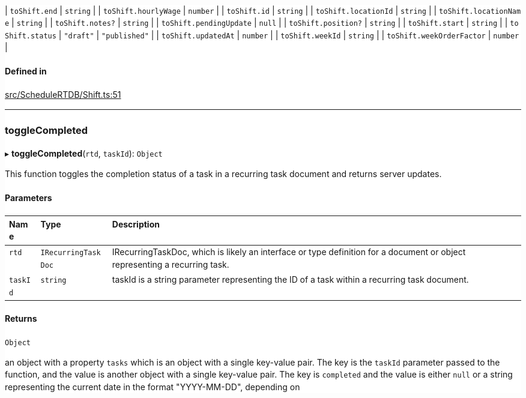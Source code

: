 | `toShift.end` | `string` |
| `toShift.hourlyWage` | `number` |
| `toShift.id` | `string` |
| `toShift.locationId` | `string` |
| `toShift.locationName` | `string` |
| `toShift.notes?` | `string` |
| `toShift.pendingUpdate` | ``null`` |
| `toShift.position?` | `string` |
| `toShift.start` | `string` |
| `toShift.status` | ``"draft"`` \| ``"published"`` |
| `toShift.updatedAt` | `number` |
| `toShift.weekId` | `string` |
| `toShift.weekOrderFactor` | `number` |

#### Defined in

[src/ScheduleRTDB/Shift.ts:51](https://github.com/Cuttinboard-Solutions/Cuttinboard-Library/blob/97c340c/src/ScheduleRTDB/Shift.ts#L51)

___

### toggleCompleted

▸ **toggleCompleted**(`rtd`, `taskId`): `Object`

This function toggles the completion status of a task in a recurring task document and returns
server updates.

#### Parameters

| Name | Type | Description |
| :------ | :------ | :------ |
| `rtd` | `IRecurringTaskDoc` | IRecurringTaskDoc, which is likely an interface or type definition for a document or object representing a recurring task. |
| `taskId` | `string` | taskId is a string parameter representing the ID of a task within a recurring task document. |

#### Returns

`Object`

an object with a property `tasks` which is an object with a single key-value pair. The key
is the `taskId` parameter passed to the function, and the value is another object with a single
key-value pair. The key is `completed` and the value is either `null` or a string representing the
current date in the format "YYYY-MM-DD", depending on
